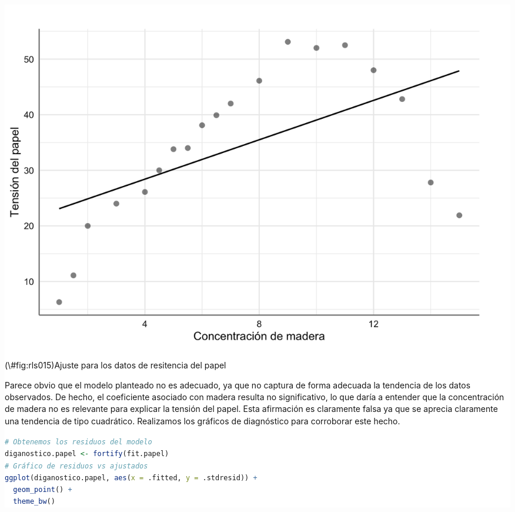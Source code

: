 <img src="06-lmRLS_files/figure-html/rls015-1.png" alt="Ajuste para los datos de resitencia del papel" width="95%" />
<p class="caption">(\#fig:rls015)Ajuste para los datos de resitencia del papel</p>
</div>

Parece obvio que el modelo planteado no es adecuado, ya que no captura de forma adecuada la tendencia de los datos observados. De hecho, el coeficiente asociado con madera resulta no significativo, lo que daría a entender que la concentración de madera no es relevante para explicar la tensión del papel. Esta afirmación es claramente falsa ya que se aprecia claramente una tendencia de tipo cuadrático. Realizamos los gráficos de diagnóstico para corroborar este hecho.


```r
# Obtenemos los residuos del modelo
diganostico.papel <- fortify(fit.papel)
# Gráfico de residuos vs ajustados
ggplot(diganostico.papel, aes(x = .fitted, y = .stdresid)) + 
  geom_point() + 
  theme_bw()
```

<div class="figure" style="text-align: center">